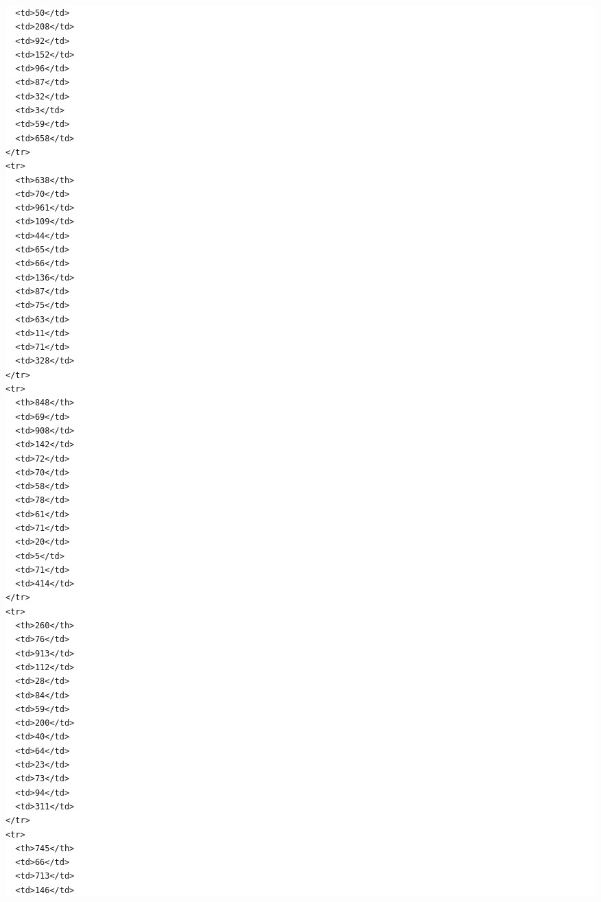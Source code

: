       <td>50</td>
      <td>208</td>
      <td>92</td>
      <td>152</td>
      <td>96</td>
      <td>87</td>
      <td>32</td>
      <td>3</td>
      <td>59</td>
      <td>658</td>
    </tr>
    <tr>
      <th>638</th>
      <td>70</td>
      <td>961</td>
      <td>109</td>
      <td>44</td>
      <td>65</td>
      <td>66</td>
      <td>136</td>
      <td>87</td>
      <td>75</td>
      <td>63</td>
      <td>11</td>
      <td>71</td>
      <td>328</td>
    </tr>
    <tr>
      <th>848</th>
      <td>69</td>
      <td>908</td>
      <td>142</td>
      <td>72</td>
      <td>70</td>
      <td>58</td>
      <td>78</td>
      <td>61</td>
      <td>71</td>
      <td>20</td>
      <td>5</td>
      <td>71</td>
      <td>414</td>
    </tr>
    <tr>
      <th>260</th>
      <td>76</td>
      <td>913</td>
      <td>112</td>
      <td>28</td>
      <td>84</td>
      <td>59</td>
      <td>200</td>
      <td>40</td>
      <td>64</td>
      <td>23</td>
      <td>73</td>
      <td>94</td>
      <td>311</td>
    </tr>
    <tr>
      <th>745</th>
      <td>66</td>
      <td>713</td>
      <td>146</td>